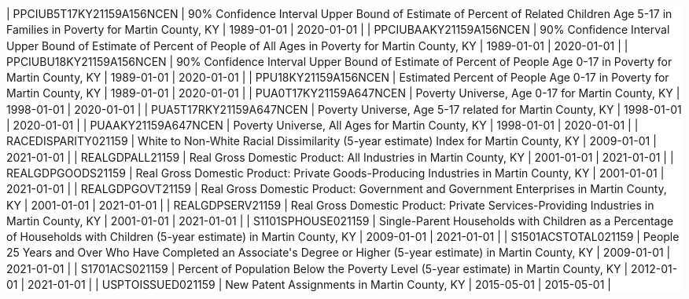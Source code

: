 | PPCIUB5T17KY21159A156NCEN | 90% Confidence Interval Upper Bound of Estimate of Percent of Related Children Age 5-17 in Families in Poverty for Martin County, KY                                       | 1989-01-01          | 2020-01-01        |
| PPCIUBAAKY21159A156NCEN   | 90% Confidence Interval Upper Bound of Estimate of Percent of People of All Ages in Poverty for Martin County, KY                                                          | 1989-01-01          | 2020-01-01        |
| PPCIUBU18KY21159A156NCEN  | 90% Confidence Interval Upper Bound of Estimate of Percent of People Age 0-17 in Poverty for Martin County, KY                                                             | 1989-01-01          | 2020-01-01        |
| PPU18KY21159A156NCEN      | Estimated Percent of People Age 0-17 in Poverty for Martin County, KY                                                                                                      | 1989-01-01          | 2020-01-01        |
| PUA0T17KY21159A647NCEN    | Poverty Universe, Age 0-17 for Martin County, KY                                                                                                                           | 1998-01-01          | 2020-01-01        |
| PUA5T17RKY21159A647NCEN   | Poverty Universe, Age 5-17 related for Martin County, KY                                                                                                                   | 1998-01-01          | 2020-01-01        |
| PUAAKY21159A647NCEN       | Poverty Universe, All Ages for Martin County, KY                                                                                                                           | 1998-01-01          | 2020-01-01        |
| RACEDISPARITY021159       | White to Non-White Racial Dissimilarity (5-year estimate) Index for Martin County, KY                                                                                      | 2009-01-01          | 2021-01-01        |
| REALGDPALL21159           | Real Gross Domestic Product: All Industries in Martin County, KY                                                                                                           | 2001-01-01          | 2021-01-01        |
| REALGDPGOODS21159         | Real Gross Domestic Product: Private Goods-Producing Industries in Martin County, KY                                                                                       | 2001-01-01          | 2021-01-01        |
| REALGDPGOVT21159          | Real Gross Domestic Product: Government and Government Enterprises in Martin County, KY                                                                                    | 2001-01-01          | 2021-01-01        |
| REALGDPSERV21159          | Real Gross Domestic Product: Private Services-Providing Industries in Martin County, KY                                                                                    | 2001-01-01          | 2021-01-01        |
| S1101SPHOUSE021159        | Single-Parent Households with Children as a Percentage of Households with Children (5-year estimate) in Martin County, KY                                                  | 2009-01-01          | 2021-01-01        |
| S1501ACSTOTAL021159       | People 25 Years and Over Who Have Completed an Associate's Degree or Higher (5-year estimate) in Martin County, KY                                                         | 2009-01-01          | 2021-01-01        |
| S1701ACS021159            | Percent of Population Below the Poverty Level (5-year estimate) in Martin County, KY                                                                                       | 2012-01-01          | 2021-01-01        |
| USPTOISSUED021159         | New Patent Assignments in Martin County, KY                                                                                                                                | 2015-05-01          | 2015-05-01        |